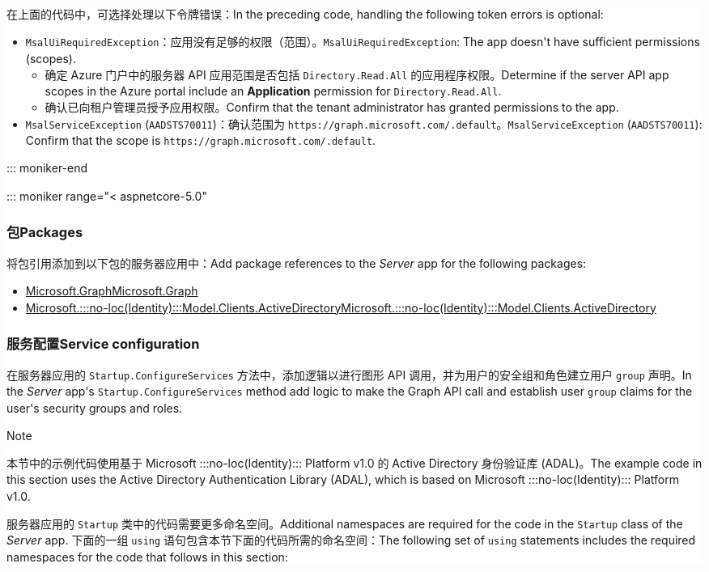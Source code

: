 <span data-ttu-id="d20e6-234">在上面的代码中，可选择处理以下令牌错误：</span><span class="sxs-lookup"><span data-stu-id="d20e6-234">In the preceding code, handling the following token errors is optional:</span></span>

* <span data-ttu-id="d20e6-235">`MsalUiRequiredException`：应用没有足够的权限（范围）。</span><span class="sxs-lookup"><span data-stu-id="d20e6-235">`MsalUiRequiredException`: The app doesn't have sufficient permissions (scopes).</span></span>
  * <span data-ttu-id="d20e6-236">确定 Azure 门户中的服务器 API 应用范围是否包括 `Directory.Read.All` 的应用程序权限。</span><span class="sxs-lookup"><span data-stu-id="d20e6-236">Determine if the server API app scopes in the Azure portal include an **Application** permission for `Directory.Read.All`.</span></span>
  * <span data-ttu-id="d20e6-237">确认已向租户管理员授予应用权限。</span><span class="sxs-lookup"><span data-stu-id="d20e6-237">Confirm that the tenant administrator has granted permissions to the app.</span></span>
* <span data-ttu-id="d20e6-238">`MsalServiceException` (`AADSTS70011`)：确认范围为 `https://graph.microsoft.com/.default`。</span><span class="sxs-lookup"><span data-stu-id="d20e6-238">`MsalServiceException` (`AADSTS70011`): Confirm that the scope is `https://graph.microsoft.com/.default`.</span></span>

::: moniker-end

::: moniker range="< aspnetcore-5.0"

### <a name="packages"></a><span data-ttu-id="d20e6-239">包</span><span class="sxs-lookup"><span data-stu-id="d20e6-239">Packages</span></span>

<span data-ttu-id="d20e6-240">将包引用添加到以下包的服务器应用中：</span><span class="sxs-lookup"><span data-stu-id="d20e6-240">Add package references to the *Server* app for the following packages:</span></span>

* [<span data-ttu-id="d20e6-241">Microsoft.Graph</span><span class="sxs-lookup"><span data-stu-id="d20e6-241">Microsoft.Graph</span></span>](https://www.nuget.org/packages/Microsoft.Graph)
* <span data-ttu-id="d20e6-242">[Microsoft.:::no-loc(Identity):::Model.Clients.ActiveDirectory](https://www.nuget.org/packages?q=Microsoft.:::no-loc(Identity):::Model.Clients.ActiveDirectory)</span><span class="sxs-lookup"><span data-stu-id="d20e6-242">[Microsoft.:::no-loc(Identity):::Model.Clients.ActiveDirectory](https://www.nuget.org/packages?q=Microsoft.:::no-loc(Identity):::Model.Clients.ActiveDirectory)</span></span>

### <a name="service-configuration"></a><span data-ttu-id="d20e6-243">服务配置</span><span class="sxs-lookup"><span data-stu-id="d20e6-243">Service configuration</span></span>

<span data-ttu-id="d20e6-244">在服务器应用的 `Startup.ConfigureServices` 方法中，添加逻辑以进行图形 API 调用，并为用户的安全组和角色建立用户 `group` 声明。</span><span class="sxs-lookup"><span data-stu-id="d20e6-244">In the *Server* app's `Startup.ConfigureServices` method add logic to make the Graph API call and establish user `group` claims for the user's security groups and roles.</span></span>

> [!NOTE]
> <span data-ttu-id="d20e6-245">本节中的示例代码使用基于 Microsoft :::no-loc(Identity)::: Platform v1.0 的 Active Directory 身份验证库 (ADAL)。</span><span class="sxs-lookup"><span data-stu-id="d20e6-245">The example code in this section uses the Active Directory Authentication Library (ADAL), which is based on Microsoft :::no-loc(Identity)::: Platform v1.0.</span></span>

<span data-ttu-id="d20e6-246">服务器应用的 `Startup` 类中的代码需要更多命名空间。</span><span class="sxs-lookup"><span data-stu-id="d20e6-246">Additional namespaces are required for the code in the `Startup` class of the *Server* app.</span></span> <span data-ttu-id="d20e6-247">下面的一组 `using` 语句包含本节下面的代码所需的命名空间：</span><span class="sxs-lookup"><span data-stu-id="d20e6-247">The following set of `using` statements includes the required namespaces for the code that follows in this section:</span></span>
